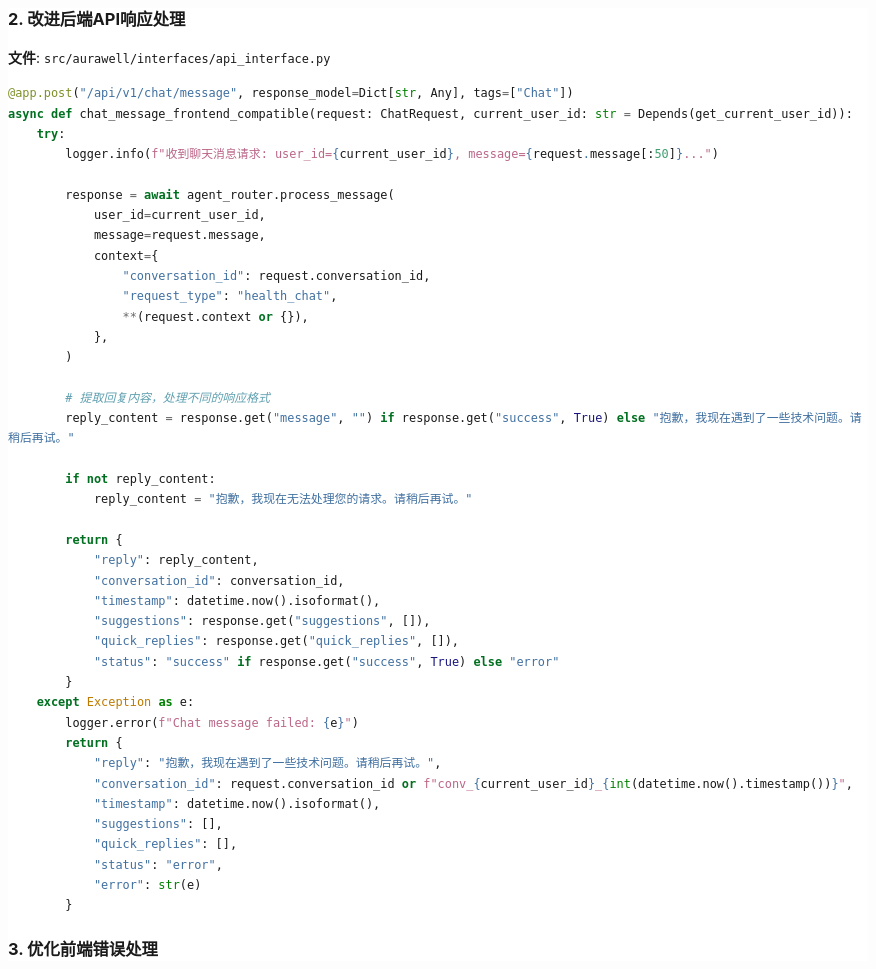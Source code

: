 ### 2. 改进后端API响应处理

**文件**: `src/aurawell/interfaces/api_interface.py`

```python
@app.post("/api/v1/chat/message", response_model=Dict[str, Any], tags=["Chat"])
async def chat_message_frontend_compatible(request: ChatRequest, current_user_id: str = Depends(get_current_user_id)):
    try:
        logger.info(f"收到聊天消息请求: user_id={current_user_id}, message={request.message[:50]}...")
        
        response = await agent_router.process_message(
            user_id=current_user_id,
            message=request.message,
            context={
                "conversation_id": request.conversation_id,
                "request_type": "health_chat",
                **(request.context or {}),
            },
        )

        # 提取回复内容，处理不同的响应格式
        reply_content = response.get("message", "") if response.get("success", True) else "抱歉，我现在遇到了一些技术问题。请稍后再试。"
        
        if not reply_content:
            reply_content = "抱歉，我现在无法处理您的请求。请稍后再试。"

        return {
            "reply": reply_content,
            "conversation_id": conversation_id,
            "timestamp": datetime.now().isoformat(),
            "suggestions": response.get("suggestions", []),
            "quick_replies": response.get("quick_replies", []),
            "status": "success" if response.get("success", True) else "error"
        }
    except Exception as e:
        logger.error(f"Chat message failed: {e}")
        return {
            "reply": "抱歉，我现在遇到了一些技术问题。请稍后再试。",
            "conversation_id": request.conversation_id or f"conv_{current_user_id}_{int(datetime.now().timestamp())}",
            "timestamp": datetime.now().isoformat(),
            "suggestions": [],
            "quick_replies": [],
            "status": "error",
            "error": str(e)
        }
```

### 3. 优化前端错误处理

